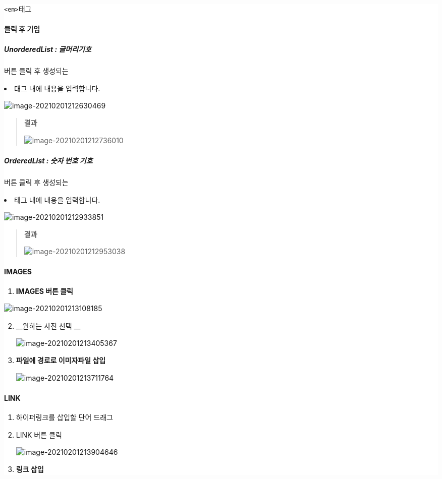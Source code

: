 ```<em>```태그

#### 클릭 후 기입

##### UnorderedList : 글머리기호

버튼 클릭 후 생성되는 <li> 태그 내에 내용을 입력합니다.

![image-20210201212630469](C:\Users\user\Documents\GIT\s04p13a103\epub_editor\src\assets\manual\assets\image-20210201212630469.png)

>  __결과__
>
> ![image-20210201212736010](C:\Users\user\Documents\GIT\s04p13a103\epub_editor\src\assets\manual\assets\image-20210201212736010.png)



##### OrderedList : 숫자 번호 기호

버튼 클릭 후 생성되는 <li> 태그 내에 내용을 입력합니다. 

![image-20210201212933851](C:\Users\user\Documents\GIT\s04p13a103\epub_editor\src\assets\manual\assets\image-20210201212933851.png)



> __결과__
>
> ![image-20210201212953038](C:\Users\user\Documents\GIT\s04p13a103\epub_editor\src\assets\manual\assets\image-20210201212953038.png)



#### IMAGES

1. __IMAGES 버튼 클릭__

![image-20210201213108185](C:\Users\user\Documents\GIT\s04p13a103\epub_editor\src\assets\manual\assets\image-20210201213108185.png)

2. __원하는 사진 선택 __

   ![image-20210201213405367](C:\Users\user\Documents\GIT\s04p13a103\epub_editor\src\assets\manual\assets\image-20210201213405367.png)

3. __파일에 경로로 이미자파일 삽입__

   ![image-20210201213711764](C:\Users\user\Documents\GIT\s04p13a103\epub_editor\src\assets\manual\assets\image-20210201213711764.png)



#### LINK

1. 하이퍼링크를 삽입할 단어 드래그

2. LINK 버튼 클릭

   ![image-20210201213904646](C:\Users\user\Documents\GIT\s04p13a103\epub_editor\src\assets\manual\assets\image-20210201213904646.png)

3. __링크 삽입__

```